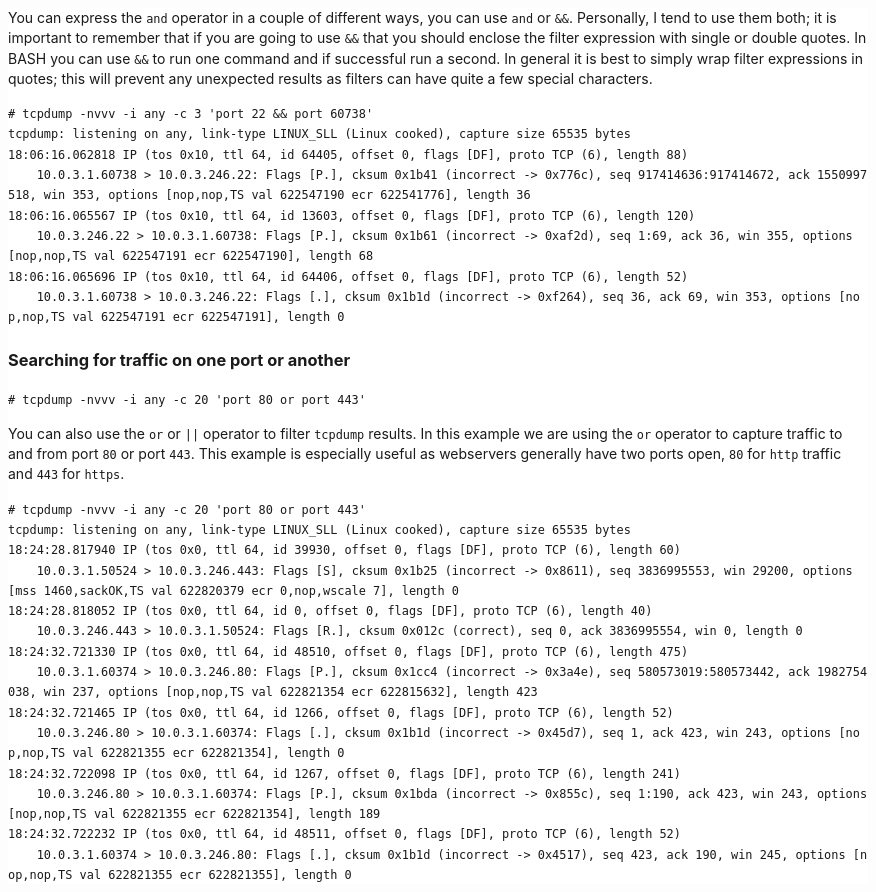 You can express the `and` operator in a couple of different ways, you can use `and` or `&&`. Personally, I tend to use them both; it is important to remember that if you are going to use `&&` that you should enclose the filter expression with single or double quotes. In BASH you can use `&&` to run one command and if successful run a second. In general it is best to simply wrap filter expressions in quotes; this will prevent any unexpected results as filters can have quite a few special characters.

    # tcpdump -nvvv -i any -c 3 'port 22 && port 60738'
    tcpdump: listening on any, link-type LINUX_SLL (Linux cooked), capture size 65535 bytes
    18:06:16.062818 IP (tos 0x10, ttl 64, id 64405, offset 0, flags [DF], proto TCP (6), length 88)
        10.0.3.1.60738 > 10.0.3.246.22: Flags [P.], cksum 0x1b41 (incorrect -> 0x776c), seq 917414636:917414672, ack 1550997518, win 353, options [nop,nop,TS val 622547190 ecr 622541776], length 36
    18:06:16.065567 IP (tos 0x10, ttl 64, id 13603, offset 0, flags [DF], proto TCP (6), length 120)
        10.0.3.246.22 > 10.0.3.1.60738: Flags [P.], cksum 0x1b61 (incorrect -> 0xaf2d), seq 1:69, ack 36, win 355, options [nop,nop,TS val 622547191 ecr 622547190], length 68
    18:06:16.065696 IP (tos 0x10, ttl 64, id 64406, offset 0, flags [DF], proto TCP (6), length 52)
        10.0.3.1.60738 > 10.0.3.246.22: Flags [.], cksum 0x1b1d (incorrect -> 0xf264), seq 36, ack 69, win 353, options [nop,nop,TS val 622547191 ecr 622547191], length 0

### Searching for traffic on one port or another


    # tcpdump -nvvv -i any -c 20 'port 80 or port 443'

You can also use the `or` or `||` operator to filter `tcpdump` results. In this example we are using the `or` operator to capture traffic to and from port `80` or port `443`. This example is especially useful as webservers generally have two ports open, `80` for `http` traffic and `443` for `https`. 

    # tcpdump -nvvv -i any -c 20 'port 80 or port 443'
    tcpdump: listening on any, link-type LINUX_SLL (Linux cooked), capture size 65535 bytes
    18:24:28.817940 IP (tos 0x0, ttl 64, id 39930, offset 0, flags [DF], proto TCP (6), length 60)
        10.0.3.1.50524 > 10.0.3.246.443: Flags [S], cksum 0x1b25 (incorrect -> 0x8611), seq 3836995553, win 29200, options [mss 1460,sackOK,TS val 622820379 ecr 0,nop,wscale 7], length 0
    18:24:28.818052 IP (tos 0x0, ttl 64, id 0, offset 0, flags [DF], proto TCP (6), length 40)
        10.0.3.246.443 > 10.0.3.1.50524: Flags [R.], cksum 0x012c (correct), seq 0, ack 3836995554, win 0, length 0
    18:24:32.721330 IP (tos 0x0, ttl 64, id 48510, offset 0, flags [DF], proto TCP (6), length 475)
        10.0.3.1.60374 > 10.0.3.246.80: Flags [P.], cksum 0x1cc4 (incorrect -> 0x3a4e), seq 580573019:580573442, ack 1982754038, win 237, options [nop,nop,TS val 622821354 ecr 622815632], length 423
    18:24:32.721465 IP (tos 0x0, ttl 64, id 1266, offset 0, flags [DF], proto TCP (6), length 52)
        10.0.3.246.80 > 10.0.3.1.60374: Flags [.], cksum 0x1b1d (incorrect -> 0x45d7), seq 1, ack 423, win 243, options [nop,nop,TS val 622821355 ecr 622821354], length 0
    18:24:32.722098 IP (tos 0x0, ttl 64, id 1267, offset 0, flags [DF], proto TCP (6), length 241)
        10.0.3.246.80 > 10.0.3.1.60374: Flags [P.], cksum 0x1bda (incorrect -> 0x855c), seq 1:190, ack 423, win 243, options [nop,nop,TS val 622821355 ecr 622821354], length 189
    18:24:32.722232 IP (tos 0x0, ttl 64, id 48511, offset 0, flags [DF], proto TCP (6), length 52)
        10.0.3.1.60374 > 10.0.3.246.80: Flags [.], cksum 0x1b1d (incorrect -> 0x4517), seq 423, ack 190, win 245, options [nop,nop,TS val 622821355 ecr 622821355], length 0

